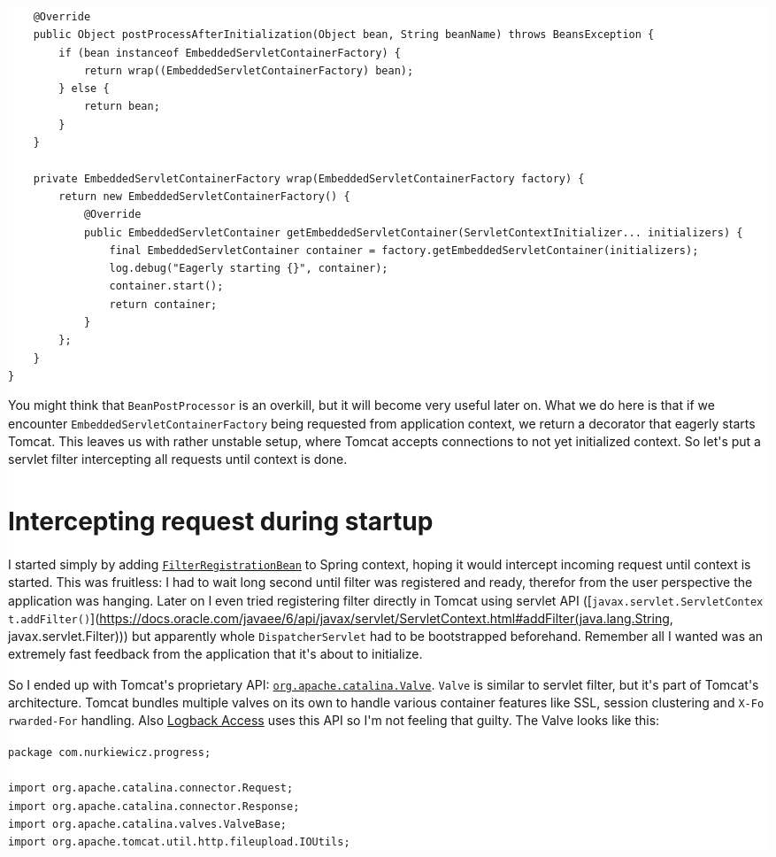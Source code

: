 		@Override
		public Object postProcessAfterInitialization(Object bean, String beanName) throws BeansException {
			if (bean instanceof EmbeddedServletContainerFactory) {
				return wrap((EmbeddedServletContainerFactory) bean);
			} else {
				return bean;
			}
		}

		private EmbeddedServletContainerFactory wrap(EmbeddedServletContainerFactory factory) {
			return new EmbeddedServletContainerFactory() {
				@Override
				public EmbeddedServletContainer getEmbeddedServletContainer(ServletContextInitializer... initializers) {
					final EmbeddedServletContainer container = factory.getEmbeddedServletContainer(initializers);
					log.debug("Eagerly starting {}", container);
					container.start();
					return container;
				}
			};
		}
	}

You might think that `BeanPostProcessor` is an overkill, but it will become very useful later on. What we do here is that if we encounter `EmbeddedServletContainerFactory` being requested from application context, we return a decorator that eagerly starts Tomcat. This leaves us with rather unstable setup, where Tomcat accepts connections to not yet initialized context. So let's put a servlet filter intercepting all requests until context is done.

# Intercepting request during startup

I started simply by adding [`FilterRegistrationBean`](http://docs.spring.io/autorepo/docs/spring-boot/1.2.x/api/org/springframework/boot/context/embedded/FilterRegistrationBean.html) to Spring context, hoping it would intercept incoming request until context is started. This was fruitless: I had to wait long second until filter was registered and ready, therefor from the user perspective the application was hanging. Later on I even tried registering filter directly in Tomcat using servlet API ([`javax.servlet.ServletContext.addFilter()`](https://docs.oracle.com/javaee/6/api/javax/servlet/ServletContext.html#addFilter(java.lang.String, javax.servlet.Filter))) but apparently whole `DispatcherServlet` had to be bootstrapped beforehand. Remember all I wanted was an extremely fast feedback from the application that it's about to initialize.

So I ended up with Tomcat's proprietary API: [`org.apache.catalina.Valve`](http://tomcat.apache.org/tomcat-8.0-doc/api/org/apache/catalina/Valve.html). `Valve` is similar to servlet filter, but it's part of Tomcat's architecture. Tomcat bundles multiple valves on its own to handle various container features like SSL, session clustering and `X-Forwarded-For` handling. Also [Logback Access](http://logback.qos.ch/access.html) uses this API so I'm not feeling that guilty. The Valve looks like this:

	package com.nurkiewicz.progress;

	import org.apache.catalina.connector.Request;
	import org.apache.catalina.connector.Response;
	import org.apache.catalina.valves.ValveBase;
	import org.apache.tomcat.util.http.fileupload.IOUtils;
